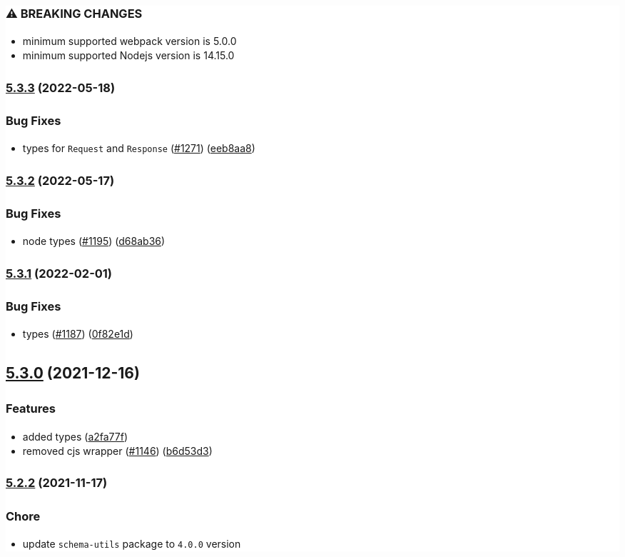 
### ⚠ BREAKING CHANGES

* minimum supported webpack version is 5.0.0
* minimum supported Nodejs version is 14.15.0

### [5.3.3](https://github.com/webpack/webpack-dev-middleware/compare/v5.3.2...v5.3.3) (2022-05-18)


### Bug Fixes

* types for `Request` and `Response` ([#1271](https://github.com/webpack/webpack-dev-middleware/issues/1271)) ([eeb8aa8](https://github.com/webpack/webpack-dev-middleware/commit/eeb8aa8b116038671b7436173fab1994d4645767))

### [5.3.2](https://github.com/webpack/webpack-dev-middleware/compare/v5.3.1...v5.3.2) (2022-05-17)


### Bug Fixes

* node types ([#1195](https://github.com/webpack/webpack-dev-middleware/issues/1195)) ([d68ab36](https://github.com/webpack/webpack-dev-middleware/commit/d68ab3607a43288dbb6efd9ee748ad3e650625a1))

### [5.3.1](https://github.com/webpack/webpack-dev-middleware/compare/v5.3.0...v5.3.1) (2022-02-01)


### Bug Fixes

* types ([#1187](https://github.com/webpack/webpack-dev-middleware/issues/1187)) ([0f82e1d](https://github.com/webpack/webpack-dev-middleware/commit/0f82e1d6ebb9e11c60dc8ee668dd6f953042ada8))

## [5.3.0](https://github.com/webpack/webpack-dev-middleware/compare/v5.2.2...v5.3.0) (2021-12-16)


### Features

* added types ([a2fa77f](https://github.com/webpack/webpack-dev-middleware/commit/a2fa77f87ad4d9912d08a68624e41380821d4d10))
* removed cjs wrapper ([#1146](https://github.com/webpack/webpack-dev-middleware/issues/1146)) ([b6d53d3](https://github.com/webpack/webpack-dev-middleware/commit/b6d53d3f4d43c4c0e646e8d06355f3b4c9893a4f))

### [5.2.2](https://github.com/webpack/webpack-dev-middleware/compare/v5.2.1...v5.2.2) (2021-11-17)


### Chore

* update `schema-utils` package to `4.0.0` version
